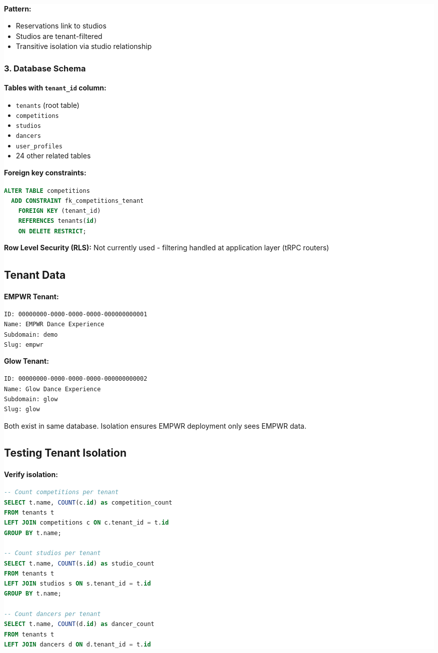 **Pattern:**
- Reservations link to studios
- Studios are tenant-filtered
- Transitive isolation via studio relationship

### 3. Database Schema

**Tables with `tenant_id` column:**
- `tenants` (root table)
- `competitions`
- `studios`
- `dancers`
- `user_profiles`
- 24 other related tables

**Foreign key constraints:**
```sql
ALTER TABLE competitions
  ADD CONSTRAINT fk_competitions_tenant
    FOREIGN KEY (tenant_id)
    REFERENCES tenants(id)
    ON DELETE RESTRICT;
```

**Row Level Security (RLS):** Not currently used - filtering handled at application layer (tRPC routers)

## Tenant Data

**EMPWR Tenant:**
```
ID: 00000000-0000-0000-0000-000000000001
Name: EMPWR Dance Experience
Subdomain: demo
Slug: empwr
```

**Glow Tenant:**
```
ID: 00000000-0000-0000-0000-000000000002
Name: Glow Dance Experience
Subdomain: glow
Slug: glow
```

Both exist in same database. Isolation ensures EMPWR deployment only sees EMPWR data.

## Testing Tenant Isolation

**Verify isolation:**
```sql
-- Count competitions per tenant
SELECT t.name, COUNT(c.id) as competition_count
FROM tenants t
LEFT JOIN competitions c ON c.tenant_id = t.id
GROUP BY t.name;

-- Count studios per tenant
SELECT t.name, COUNT(s.id) as studio_count
FROM tenants t
LEFT JOIN studios s ON s.tenant_id = t.id
GROUP BY t.name;

-- Count dancers per tenant
SELECT t.name, COUNT(d.id) as dancer_count
FROM tenants t
LEFT JOIN dancers d ON d.tenant_id = t.id
```